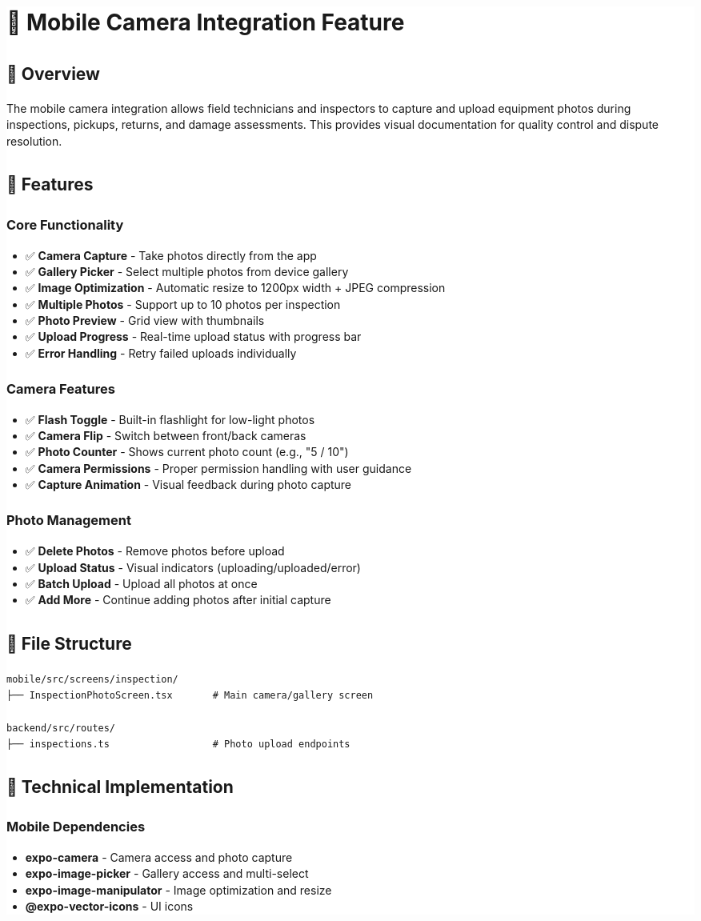 # 📸 Mobile Camera Integration Feature

## 🎯 Overview

The mobile camera integration allows field technicians and inspectors to capture and upload equipment photos during inspections, pickups, returns, and damage assessments. This provides visual documentation for quality control and dispute resolution.

## 🚀 Features

### Core Functionality
- ✅ **Camera Capture** - Take photos directly from the app
- ✅ **Gallery Picker** - Select multiple photos from device gallery
- ✅ **Image Optimization** - Automatic resize to 1200px width + JPEG compression
- ✅ **Multiple Photos** - Support up to 10 photos per inspection
- ✅ **Photo Preview** - Grid view with thumbnails
- ✅ **Upload Progress** - Real-time upload status with progress bar
- ✅ **Error Handling** - Retry failed uploads individually

### Camera Features
- ✅ **Flash Toggle** - Built-in flashlight for low-light photos
- ✅ **Camera Flip** - Switch between front/back cameras
- ✅ **Photo Counter** - Shows current photo count (e.g., "5 / 10")
- ✅ **Camera Permissions** - Proper permission handling with user guidance
- ✅ **Capture Animation** - Visual feedback during photo capture

### Photo Management
- ✅ **Delete Photos** - Remove photos before upload
- ✅ **Upload Status** - Visual indicators (uploading/uploaded/error)
- ✅ **Batch Upload** - Upload all photos at once
- ✅ **Add More** - Continue adding photos after initial capture

## 📂 File Structure

```
mobile/src/screens/inspection/
├── InspectionPhotoScreen.tsx       # Main camera/gallery screen

backend/src/routes/
├── inspections.ts                  # Photo upload endpoints
```

## 🔧 Technical Implementation

### Mobile Dependencies
- **expo-camera** - Camera access and photo capture
- **expo-image-picker** - Gallery access and multi-select
- **expo-image-manipulator** - Image optimization and resize
- **@expo-vector-icons** - UI icons
